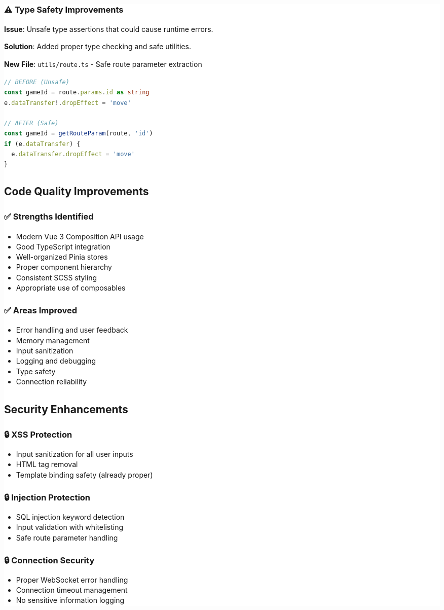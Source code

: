 ### ⚠️ **Type Safety Improvements**

**Issue**: Unsafe type assertions that could cause runtime errors.

**Solution**: Added proper type checking and safe utilities.

**New File**: `utils/route.ts` - Safe route parameter extraction

```typescript
// BEFORE (Unsafe)
const gameId = route.params.id as string
e.dataTransfer!.dropEffect = 'move'

// AFTER (Safe)
const gameId = getRouteParam(route, 'id')
if (e.dataTransfer) {
  e.dataTransfer.dropEffect = 'move'
}
```

## Code Quality Improvements

### ✅ **Strengths Identified**
- Modern Vue 3 Composition API usage
- Good TypeScript integration
- Well-organized Pinia stores
- Proper component hierarchy
- Consistent SCSS styling
- Appropriate use of composables

### ✅ **Areas Improved**
- Error handling and user feedback
- Memory management
- Input sanitization
- Logging and debugging
- Type safety
- Connection reliability

## Security Enhancements

### 🔒 **XSS Protection**
- Input sanitization for all user inputs
- HTML tag removal
- Template binding safety (already proper)

### 🔒 **Injection Protection**
- SQL injection keyword detection
- Input validation with whitelisting
- Safe route parameter handling

### 🔒 **Connection Security**
- Proper WebSocket error handling
- Connection timeout management
- No sensitive information logging
